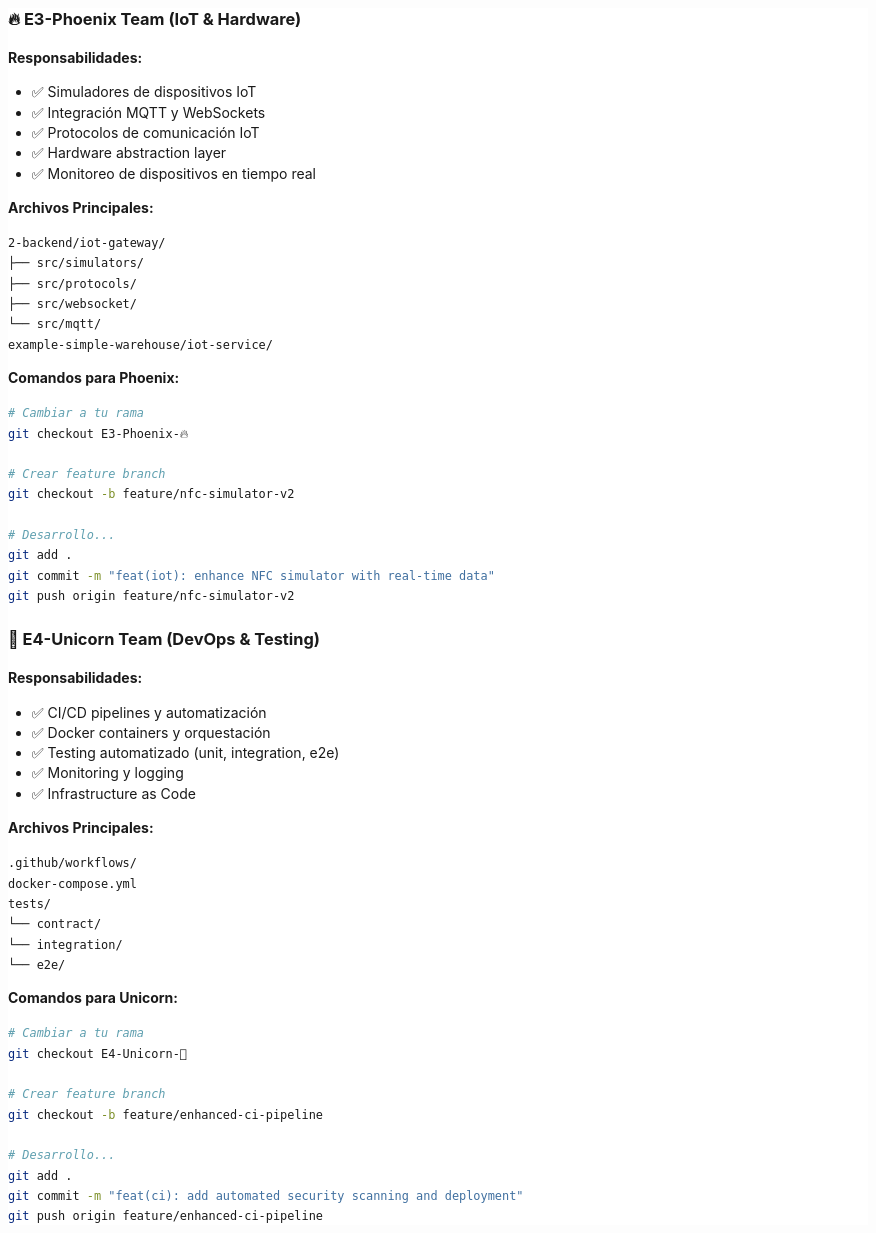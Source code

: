 ### **🔥 E3-Phoenix Team (IoT & Hardware)**
**Responsabilidades:**
- ✅ Simuladores de dispositivos IoT
- ✅ Integración MQTT y WebSockets
- ✅ Protocolos de comunicación IoT
- ✅ Hardware abstraction layer
- ✅ Monitoreo de dispositivos en tiempo real

**Archivos Principales:**
```
2-backend/iot-gateway/
├── src/simulators/
├── src/protocols/
├── src/websocket/
└── src/mqtt/
example-simple-warehouse/iot-service/
```

**Comandos para Phoenix:**
```bash
# Cambiar a tu rama
git checkout E3-Phoenix-🔥

# Crear feature branch
git checkout -b feature/nfc-simulator-v2

# Desarrollo...
git add .
git commit -m "feat(iot): enhance NFC simulator with real-time data"
git push origin feature/nfc-simulator-v2
```

### **🦄 E4-Unicorn Team (DevOps & Testing)**
**Responsabilidades:**
- ✅ CI/CD pipelines y automatización
- ✅ Docker containers y orquestación
- ✅ Testing automatizado (unit, integration, e2e)
- ✅ Monitoring y logging
- ✅ Infrastructure as Code

**Archivos Principales:**
```
.github/workflows/
docker-compose.yml
tests/
└── contract/
└── integration/
└── e2e/
```

**Comandos para Unicorn:**
```bash
# Cambiar a tu rama
git checkout E4-Unicorn-🦄

# Crear feature branch
git checkout -b feature/enhanced-ci-pipeline

# Desarrollo...
git add .
git commit -m "feat(ci): add automated security scanning and deployment"
git push origin feature/enhanced-ci-pipeline
```
